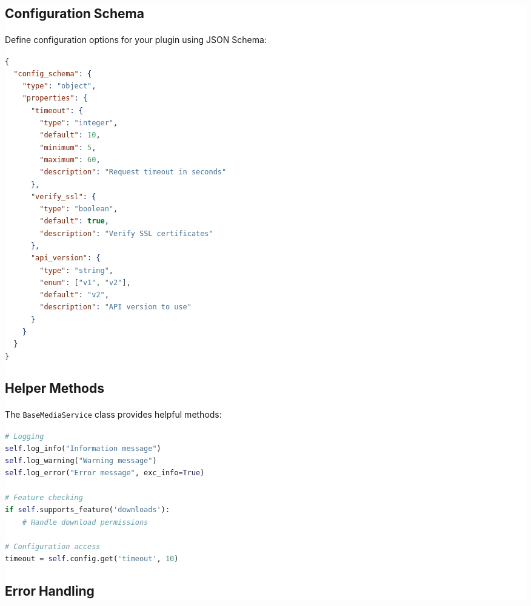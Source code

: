 ## Configuration Schema

Define configuration options for your plugin using JSON Schema:

```json
{
  "config_schema": {
    "type": "object",
    "properties": {
      "timeout": {
        "type": "integer",
        "default": 10,
        "minimum": 5,
        "maximum": 60,
        "description": "Request timeout in seconds"
      },
      "verify_ssl": {
        "type": "boolean",
        "default": true,
        "description": "Verify SSL certificates"
      },
      "api_version": {
        "type": "string",
        "enum": ["v1", "v2"],
        "default": "v2",
        "description": "API version to use"
      }
    }
  }
}
```

## Helper Methods

The `BaseMediaService` class provides helpful methods:

```python
# Logging
self.log_info("Information message")
self.log_warning("Warning message")
self.log_error("Error message", exc_info=True)

# Feature checking
if self.supports_feature('downloads'):
    # Handle download permissions

# Configuration access
timeout = self.config.get('timeout', 10)
```

## Error Handling
